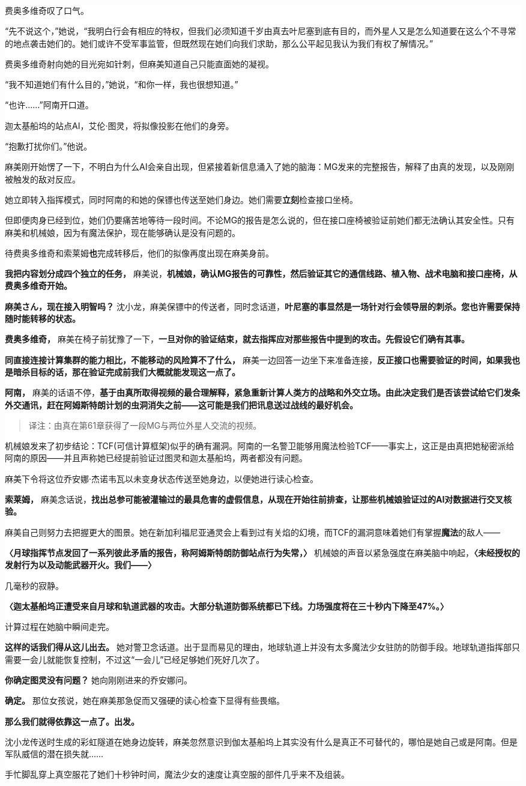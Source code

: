 费奥多维奇叹了口气。

“先不说这个，”她说，“我明白行会有相应的特权，但我们必须知道千岁由真去叶尼塞到底有目的，而外星人又是怎么知道要在这么个不寻常的地点袭击她们的。她们或许不受军事监管，但既然现在她们向我们求助，那么公平起见我认为我们有权了解情况。”

费奥多维奇射向她的目光宛如针刺，但麻美知道自己只能直面她的凝视。

“我不知道她们有什么目的，”她说，“和你一样，我也很想知道。”

“也许……”阿南开口道。

迦太基船坞的站点AI，艾伦·图灵，将拟像投影在他们的身旁。

“抱歉打扰你们。”他说。

麻美刚开始愣了一下，不明白为什么AI会亲自出现，但紧接着新信息涌入了她的脑海：MG发来的完整报告，解释了由真的发现，以及刚刚被触发的敌对反应。

她立即转入指挥模式，同时阿南的和她的保镖也传送至她们身边。她们需要**立刻**检查接口坐椅。

但即便肉身已经到位，她们仍要痛苦地等待一段时间。不论MG的报告是怎么说的，但在接口座椅被验证前她们都无法确认其安全性。只有麻美和机械娘，因为有魔法保护，现在能够确认是没有问题的。

待费奥多维奇和索莱姆**也**完成转移后，他们的拟像再度出现在麻美身前。

**我把内容划分成四个独立的任务，** 麻美说，**机械娘，确认MG报告的可靠性，然后验证其它的通信线路、植入物、战术电脑和接口座椅，从费奥多维奇开始。**

**麻美さん，现在接入明智吗？** 沈小龙，麻美保镖中的传送者，同时念话道，**叶尼塞的事显然是一场针对行会领导层的刺杀。您也许需要保持随时能转移的状态。**

**费奥多维奇，** 麻美在椅子前犹豫了一下，**一旦对你的验证结束，就去指挥应对那些报告中提到的攻击。先假设它们确有其事。**

**同直接连接计算集群的能力相比，不能移动的风险算不了什么，** 麻美一边回答一边坐下来准备连接，**反正接口也需要验证的时间，如果我也是暗杀目标的话，那在验证完成前我们大概就能发现这一点了。**

**阿南，** 麻美的话语不停，**基于由真所取得视频的最合理解释，紧急重新计算人类方的战略和外交立场。由此决定我们是否该尝试给它们发条外交通讯，赶在阿姆斯特朗计划的虫洞消失之前——这可能是我们把讯息送过战线的最好机会。**

> 译注：由真在第61章获得了一段MG与两位外星人交流的视频。

机械娘发来了初步结论：TCF(可信计算框架)似乎的确有漏洞。阿南的一名警卫能够用魔法检验TCF——事实上，这正是由真把她秘密派给阿南的原因——并且声称她已经提前验证过图灵和迦太基船坞，两者都没有问题。

麻美下令将这位乔安娜·杰诺韦瓦以未变身状态传送至她身边，以便她进行读心检查。

**索莱姆，** 麻美念话说，**找出总参可能被灌输过的最具危害的虚假信息，从现在开始往前排查，让那些机械娘验证过的AI对数据进行交叉核验。**

麻美自己则努力去把握更大的图景。她在新加利福尼亚通灵会上看到过有关焰的幻境，而TCF的漏洞意味着她们有掌握**魔法**的敌人——

**〈月球指挥节点发回了一系列彼此矛盾的报告，称阿姆斯特朗防御站点行为失常，〉** 机械娘的声音以紧急强度在麻美脑中响起，**〈未经授权的发射行为以及动能武器开火。我们——〉**

几毫秒的寂静。

**〈迦太基船坞正遭受来自月球和轨道武器的攻击。大部分轨道防御系统都已下线。力场强度将在三十秒内下降至47%。〉**

计算过程在她脑中瞬间走完。

**这样的话我们得从这儿出去。** 她对警卫念话道。出于显而易见的理由，地球轨道上并没有太多魔法少女驻防的防御手段。地球轨道指挥部只需要一会儿就能恢复控制，不过这“一会儿”已经足够她们死好几次了。

**你确定图灵没有问题？** 她向刚刚进来的乔安娜问。

**确定。** 那位女孩说，她在麻美那急促而又强硬的读心检查下显得有些畏缩。

**那么我们就得依靠这一点了。出发。**

沈小龙传送时生成的彩虹隧道在她身边旋转，麻美忽然意识到伽太基船坞上其实没有什么是真正不可替代的，哪怕是她自己或是阿南。但是军队威信的潜在损失就……

手忙脚乱穿上真空服花了她们十秒钟时间，魔法少女的速度让真空服的部件几乎来不及组装。
